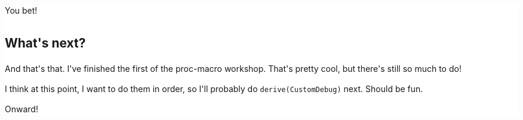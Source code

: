 You bet!

## What's next?

And that's that. I've finished the first of the proc-macro workshop. That's pretty cool, but there's still so much to do! 

I think at this point, I want to do them in order, so I'll probably do `derive(CustomDebug)` next. Should be fun.

Onward!